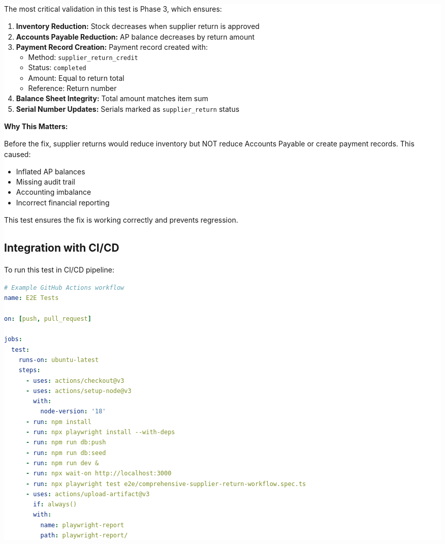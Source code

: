 The most critical validation in this test is Phase 3, which ensures:

1. **Inventory Reduction:** Stock decreases when supplier return is approved
2. **Accounts Payable Reduction:** AP balance decreases by return amount
3. **Payment Record Creation:** Payment record created with:
   - Method: `supplier_return_credit`
   - Status: `completed`
   - Amount: Equal to return total
   - Reference: Return number
4. **Balance Sheet Integrity:** Total amount matches item sum
5. **Serial Number Updates:** Serials marked as `supplier_return` status

**Why This Matters:**

Before the fix, supplier returns would reduce inventory but NOT reduce Accounts Payable or create payment records. This caused:
- Inflated AP balances
- Missing audit trail
- Accounting imbalance
- Incorrect financial reporting

This test ensures the fix is working correctly and prevents regression.

## Integration with CI/CD

To run this test in CI/CD pipeline:

```yaml
# Example GitHub Actions workflow
name: E2E Tests

on: [push, pull_request]

jobs:
  test:
    runs-on: ubuntu-latest
    steps:
      - uses: actions/checkout@v3
      - uses: actions/setup-node@v3
        with:
          node-version: '18'
      - run: npm install
      - run: npx playwright install --with-deps
      - run: npm run db:push
      - run: npm run db:seed
      - run: npm run dev &
      - run: npx wait-on http://localhost:3000
      - run: npx playwright test e2e/comprehensive-supplier-return-workflow.spec.ts
      - uses: actions/upload-artifact@v3
        if: always()
        with:
          name: playwright-report
          path: playwright-report/
```
